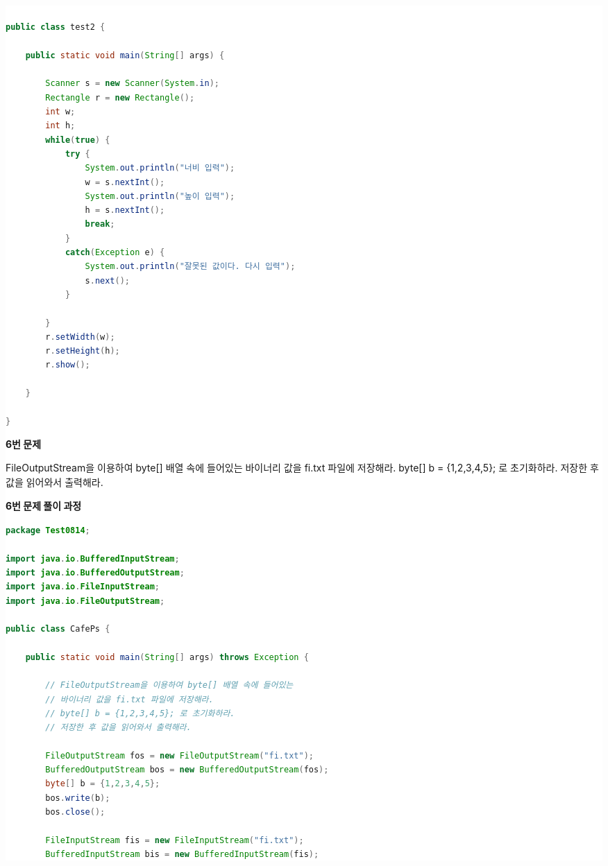 ```java

public class test2 {

	public static void main(String[] args) {
		
		Scanner s = new Scanner(System.in);
		Rectangle r = new Rectangle();
		int w;
		int h;
		while(true) {
			try {
				System.out.println("너비 입력");
				w = s.nextInt();
				System.out.println("높이 입력");
				h = s.nextInt();
				break;
			}
			catch(Exception e) {
				System.out.println("잘못된 값이다. 다시 입력");
				s.next();
			}
			
		}
		r.setWidth(w);
		r.setHeight(h);
		r.show();
		
	}

}
```

**6번 문제**

FileOutputStream을 이용하여 byte[] 배열 속에 들어있는 바이너리 값을 fi.txt 파일에 저장해라.
byte[] b = {1,2,3,4,5}; 로 초기화하라.
저장한 후 값을 읽어와서 출력해라.

**6번 문제 풀이 과정**

```java
package Test0814;

import java.io.BufferedInputStream;
import java.io.BufferedOutputStream;
import java.io.FileInputStream;
import java.io.FileOutputStream;

public class CafePs {

	public static void main(String[] args) throws Exception {
		
		// FileOutputStream을 이용하여 byte[] 배열 속에 들어있는
		// 바이너리 값을 fi.txt 파일에 저장해라.
		// byte[] b = {1,2,3,4,5}; 로 초기화하라.
		// 저장한 후 값을 읽어와서 출력해라.
		
		FileOutputStream fos = new FileOutputStream("fi.txt");
		BufferedOutputStream bos = new BufferedOutputStream(fos);
		byte[] b = {1,2,3,4,5};
		bos.write(b);
		bos.close();
		
		FileInputStream fis = new FileInputStream("fi.txt");
		BufferedInputStream bis = new BufferedInputStream(fis);
```